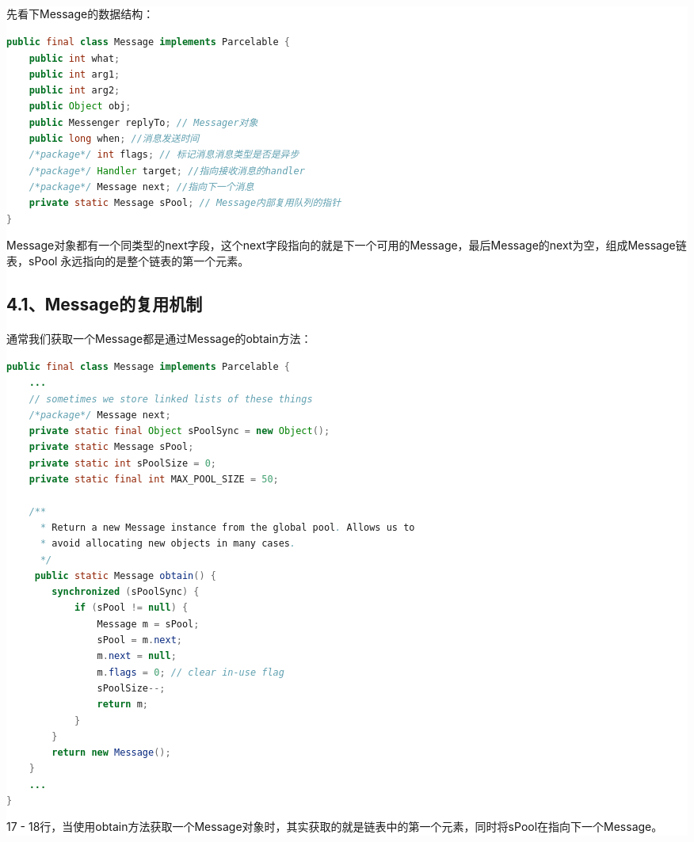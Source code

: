 先看下Message的数据结构：

```java
public final class Message implements Parcelable {
    public int what;
    public int arg1;
    public int arg2;
    public Object obj;
    public Messenger replyTo; // Messager对象
	public long when; //消息发送时间
    /*package*/ int flags; // 标记消息消息类型是否是异步
    /*package*/ Handler target; //指向接收消息的handler
    /*package*/ Message next; //指向下一个消息
    private static Message sPool; // Message内部复用队列的指针
}
```

Message对象都有一个同类型的next字段，这个next字段指向的就是下一个可用的Message，最后Message的next为空，组成Message链表，sPool 永远指向的是整个链表的第一个元素。

## 4.1、Message的复用机制

通常我们获取一个Message都是通过Message的obtain方法：

```java
public final class Message implements Parcelable {
    ...
    // sometimes we store linked lists of these things
    /*package*/ Message next;
    private static final Object sPoolSync = new Object();
    private static Message sPool;
    private static int sPoolSize = 0;
    private static final int MAX_POOL_SIZE = 50;

    /**
      * Return a new Message instance from the global pool. Allows us to
      * avoid allocating new objects in many cases.
      */
     public static Message obtain() {
        synchronized (sPoolSync) {
            if (sPool != null) {
                Message m = sPool;
                sPool = m.next;
                m.next = null;
                m.flags = 0; // clear in-use flag
                sPoolSize--;
                return m;
            }
        }
        return new Message();
    }
    ...
}
```
17 - 18行，当使用obtain方法获取一个Message对象时，其实获取的就是链表中的第一个元素，同时将sPool在指向下一个Message。
